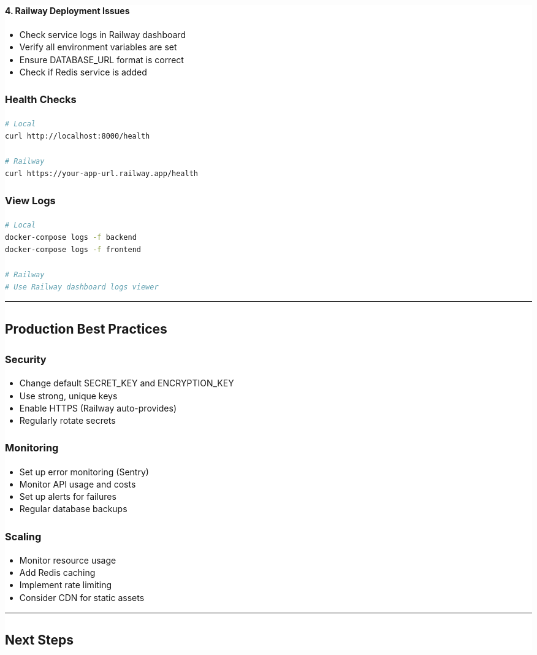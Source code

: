 #### 4. Railway Deployment Issues
- Check service logs in Railway dashboard
- Verify all environment variables are set
- Ensure DATABASE_URL format is correct
- Check if Redis service is added

### Health Checks
```bash
# Local
curl http://localhost:8000/health

# Railway
curl https://your-app-url.railway.app/health
```

### View Logs
```bash
# Local
docker-compose logs -f backend
docker-compose logs -f frontend

# Railway
# Use Railway dashboard logs viewer
```

---

## Production Best Practices

### Security
- Change default SECRET_KEY and ENCRYPTION_KEY
- Use strong, unique keys
- Enable HTTPS (Railway auto-provides)
- Regularly rotate secrets

### Monitoring
- Set up error monitoring (Sentry)
- Monitor API usage and costs
- Set up alerts for failures
- Regular database backups

### Scaling
- Monitor resource usage
- Add Redis caching
- Implement rate limiting
- Consider CDN for static assets

---

## Next Steps
